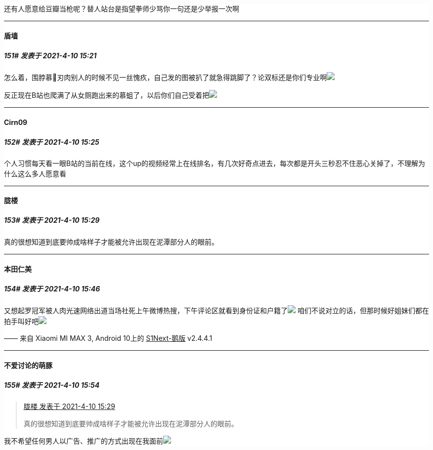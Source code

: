 
还有人愿意给豆瓣当枪呢？替人站台是指望拳师少骂你一句还是少举报一次啊




*****

####  盾墙  
##### 151#       发表于 2021-4-10 15:21


怎么着，围脖慕🐖刃肉别人的时候不见一丝愧疚，自己发的图被扒了就急得跳脚了？论双标还是你们专业啊<img src="https://static.saraba1st.com/image/smiley/face2017/049.png" referrerpolicy="no-referrer">

反正现在B站也爬满了从女厕跑出来的慕蛆了，以后你们自己受着把<img src="https://static.saraba1st.com/image/smiley/face2017/067.png" referrerpolicy="no-referrer">


*****

####  Cirn09  
##### 152#       发表于 2021-4-10 15:25


个人习惯每天看一眼B站的当前在线，这个up的视频经常上在线排名，有几次好奇点进去，每次都是开头三秒忍不住恶心关掉了，不理解为什么这么多人愿意看


*****

####  胧楼  
##### 153#       发表于 2021-4-10 15:29


真的很想知道到底要帅成啥样子才能被允许出现在泥潭部分人的眼前。


*****

####  本田仁美  
##### 154#       发表于 2021-4-10 15:46


又想起罗冠军被人肉光速网络出道当场社死上午微博热搜，下午评论区就看到身份证和户籍了<img src="https://static.saraba1st.com/image/smiley/face2017/047.png" referrerpolicy="no-referrer">
咱们不说对立的话，但那时候好姐妹们都在拍手叫好吧<img src="https://static.saraba1st.com/image/smiley/animal2017/002.png" referrerpolicy="no-referrer">

—— 来自 Xiaomi MI MAX 3, Android 10上的 [S1Next-鹅版](https://github.com/ykrank/S1-Next/releases) v2.4.4.1


*****

####  不爱讨论的萌豚  
##### 155#       发表于 2021-4-10 15:54


<blockquote><a href="httphttps://bbs.saraba1st.com/2b/forum.php?mod=redirect&amp;goto=findpost&amp;pid=50894847&amp;ptid=1998071" target="_blank">胧楼 发表于 2021-4-10 15:29</a>

真的很想知道到底要帅成啥样子才能被允许出现在泥潭部分人的眼前。</blockquote>
我不希望任何男人以广告、推广的方式出现在我面前<img src="https://static.saraba1st.com/image/smiley/face2017/037.png" referrerpolicy="no-referrer">


                                            